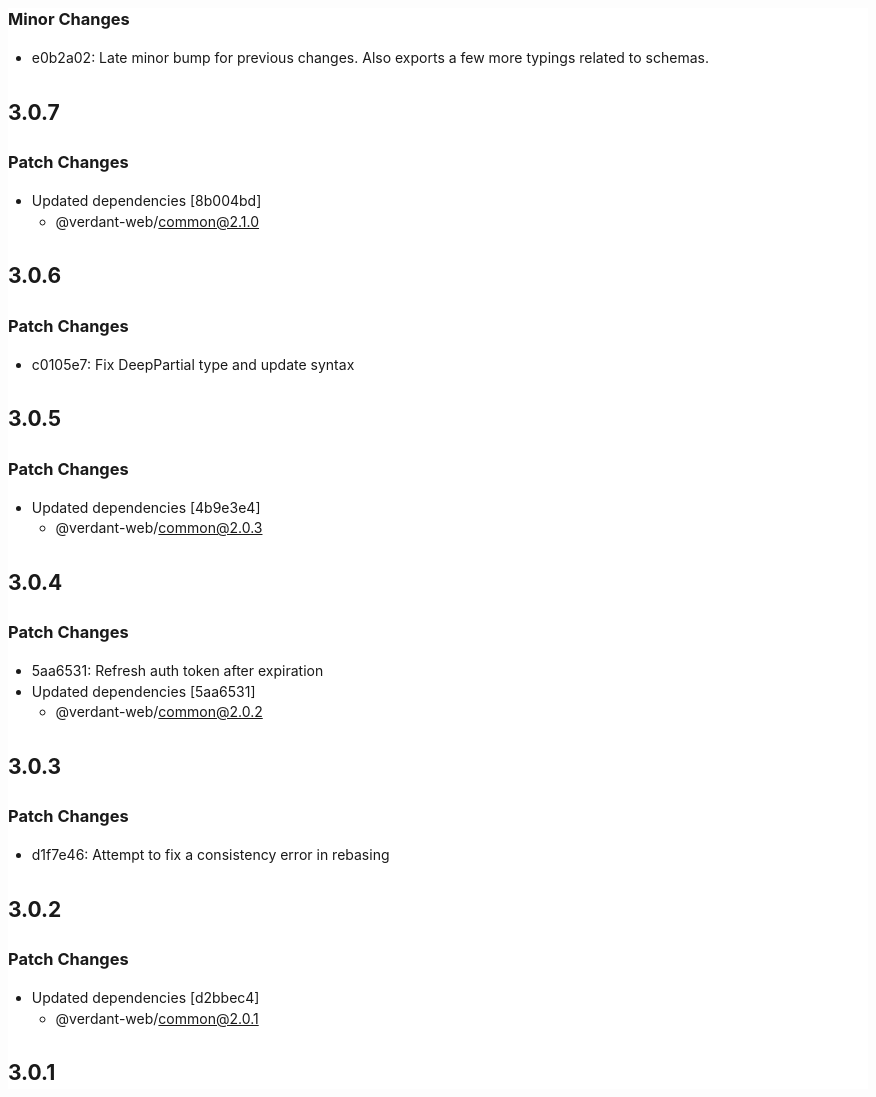 ### Minor Changes

- e0b2a02: Late minor bump for previous changes. Also exports a few more typings related to schemas.

## 3.0.7

### Patch Changes

- Updated dependencies [8b004bd]
  - @verdant-web/common@2.1.0

## 3.0.6

### Patch Changes

- c0105e7: Fix DeepPartial type and update syntax

## 3.0.5

### Patch Changes

- Updated dependencies [4b9e3e4]
  - @verdant-web/common@2.0.3

## 3.0.4

### Patch Changes

- 5aa6531: Refresh auth token after expiration
- Updated dependencies [5aa6531]
  - @verdant-web/common@2.0.2

## 3.0.3

### Patch Changes

- d1f7e46: Attempt to fix a consistency error in rebasing

## 3.0.2

### Patch Changes

- Updated dependencies [d2bbec4]
  - @verdant-web/common@2.0.1

## 3.0.1
